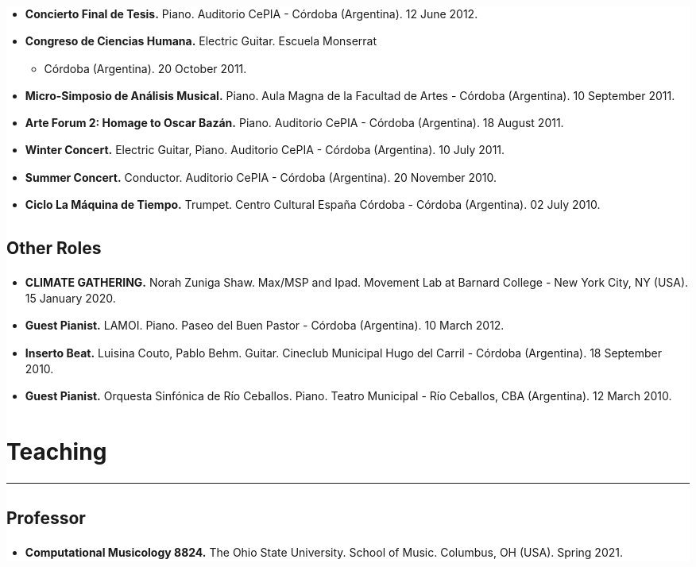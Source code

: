 

-   **Concierto Final de Tesis.** Piano. Auditorio CePIA - Córdoba
    (Argentina). 12 June 2012.



-   **Congreso de Ciencias Humana.** Electric Guitar. Escuela Monserrat
    - Córdoba (Argentina). 20 October 2011.



-   **Micro-Simposio de Análisis Musical.** Piano. Aula Magna de la
    Facultad de Artes - Córdoba (Argentina). 10 September 2011.



-   **Arte Forum 2: Homage to Oscar Bazán.** Piano. Auditorio CePIA -
    Córdoba (Argentina). 18 August 2011.



-   **Winter Concert.** Electric Guitar, Piano. Auditorio CePIA -
    Córdoba (Argentina). 10 July 2011.



-   **Summer Concert.** Conductor. Auditorio CePIA - Córdoba
    (Argentina). 20 November 2010.



-   **Ciclo La Máquina de Tiempo.** Trumpet. Centro Cultural España
    Córdoba - Córdoba (Argentina). 02 July 2010.

## Other Roles

-   **CLIMATE GATHERING.** Norah Zuniga Shaw. Max/MSP and Ipad. Movement
    Lab at Barnard College - New York City, NY (USA). 15 January 2020.



-   **Guest Pianist.** LAMOI. Piano. Paseo del Buen Pastor - Córdoba
    (Argentina). 10 March 2012.



-   **Inserto Beat.** Luisina Couto, Pablo Behm. Guitar. Cineclub
    Municipal Hugo del Carril - Córdoba (Argentina). 18 September 2010.



-   **Guest Pianist.** Orquesta Sinfónica de Río Ceballos. Piano. Teatro
    Municipal - Río Ceballos, CBA (Argentina). 12 March 2010.

# Teaching

------------------------------------------------------------------------

## Professor

-   **Computational Musicology 8824.** The Ohio State University. School
    of Music. Columbus, OH (USA). Spring 2021.
